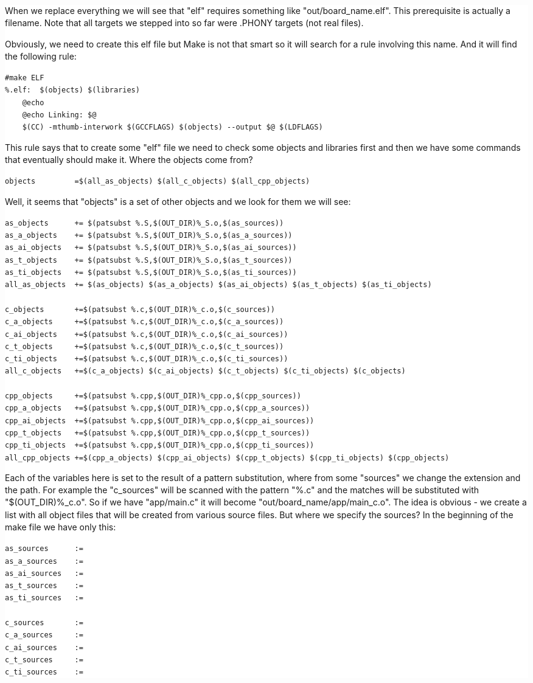 When we replace everything  we will see that "elf" requires something like
"out/board_name.elf". This prerequisite is actually a filename. Note that all targets we
stepped into so far were .PHONY targets (not real files).

Obviously, we need to create this elf file but Make is not that smart so it will
search for a rule involving this name. And it will find the following rule:
~~~~~~~~~~~~~~~{.}
#make ELF
%.elf:  $(objects) $(libraries) 
    @echo
    @echo Linking: $@
    $(CC) -mthumb-interwork $(GCCFLAGS) $(objects) --output $@ $(LDFLAGS)
~~~~~~~~~~~~~~~

This rule says that to create some "elf" file we need to check some objects and
libraries first and then we have some commands that eventually should make it. 
Where the objects come from?

~~~~~~~~~~~~~~~{.}
objects         =$(all_as_objects) $(all_c_objects) $(all_cpp_objects)
~~~~~~~~~~~~~~~

Well, it seems that "objects" is a set of other objects and we look for them we will see:

~~~~~~~~~~~~~~~{.}
as_objects      += $(patsubst %.S,$(OUT_DIR)%_S.o,$(as_sources))
as_a_objects    += $(patsubst %.S,$(OUT_DIR)%_S.o,$(as_a_sources))
as_ai_objects   += $(patsubst %.S,$(OUT_DIR)%_S.o,$(as_ai_sources))
as_t_objects    += $(patsubst %.S,$(OUT_DIR)%_S.o,$(as_t_sources))
as_ti_objects   += $(patsubst %.S,$(OUT_DIR)%_S.o,$(as_ti_sources))
all_as_objects  += $(as_objects) $(as_a_objects) $(as_ai_objects) $(as_t_objects) $(as_ti_objects)

c_objects       +=$(patsubst %.c,$(OUT_DIR)%_c.o,$(c_sources))
c_a_objects     +=$(patsubst %.c,$(OUT_DIR)%_c.o,$(c_a_sources))
c_ai_objects    +=$(patsubst %.c,$(OUT_DIR)%_c.o,$(c_ai_sources))
c_t_objects     +=$(patsubst %.c,$(OUT_DIR)%_c.o,$(c_t_sources))
c_ti_objects    +=$(patsubst %.c,$(OUT_DIR)%_c.o,$(c_ti_sources))
all_c_objects   +=$(c_a_objects) $(c_ai_objects) $(c_t_objects) $(c_ti_objects) $(c_objects)

cpp_objects     +=$(patsubst %.cpp,$(OUT_DIR)%_cpp.o,$(cpp_sources))
cpp_a_objects   +=$(patsubst %.cpp,$(OUT_DIR)%_cpp.o,$(cpp_a_sources))
cpp_ai_objects  +=$(patsubst %.cpp,$(OUT_DIR)%_cpp.o,$(cpp_ai_sources))
cpp_t_objects   +=$(patsubst %.cpp,$(OUT_DIR)%_cpp.o,$(cpp_t_sources))
cpp_ti_objects  +=$(patsubst %.cpp,$(OUT_DIR)%_cpp.o,$(cpp_ti_sources))
all_cpp_objects +=$(cpp_a_objects) $(cpp_ai_objects) $(cpp_t_objects) $(cpp_ti_objects) $(cpp_objects)
~~~~~~~~~~~~~~~


Each of the variables here is set to the result of a pattern substitution, where from some
"sources" we change the extension and the path. For example the "c_sources" will be
scanned with the pattern "%.c" and the matches will be substituted with
"$(OUT_DIR)%_c.o". So if we have "app/main.c" it will become "out/board_name/app/main_c.o".
The idea is obvious - we create a list with all object files that will be created from various
source files. But where we specify the sources? In the beginning of the make file we have
only this:
~~~~~~~~~~~~~~~{.}
as_sources      :=
as_a_sources    :=
as_ai_sources   :=
as_t_sources    :=
as_ti_sources   :=

c_sources       :=
c_a_sources     :=
c_ai_sources    :=
c_t_sources     :=
c_ti_sources    :=
~~~~~~~~~~~~~~~